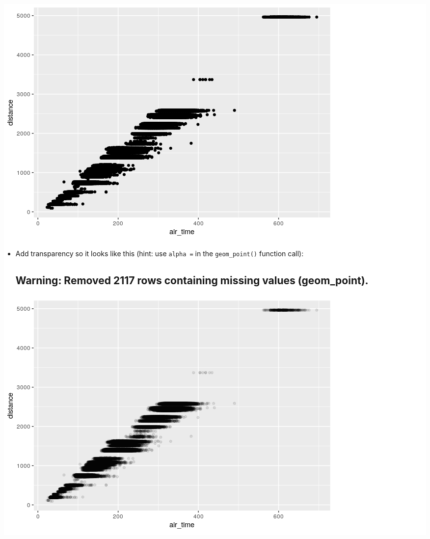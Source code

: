 ![](2-software_files/figure-gfm/unnamed-chunk-32-1.png)

-   Add transparency so it looks like this (hint: use `alpha =` in the
    `geom_point()` function call):



    ## Warning: Removed 2117 rows containing missing values (geom_point).

![](2-software_files/figure-gfm/unnamed-chunk-33-1.png)
